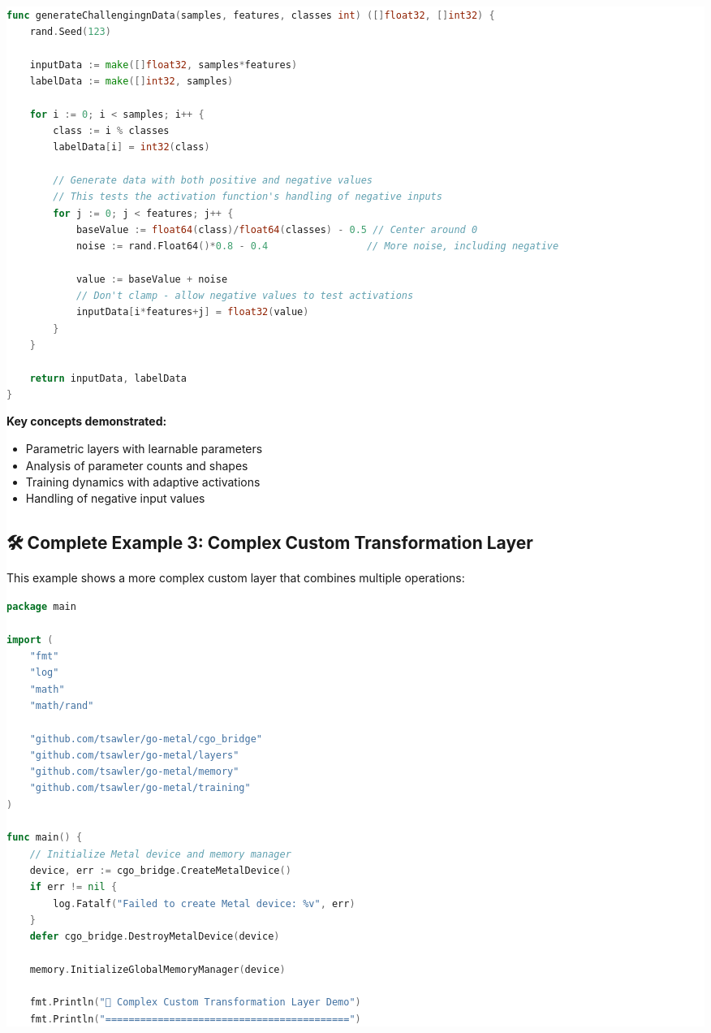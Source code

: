 ```go
func generateChallengingnData(samples, features, classes int) ([]float32, []int32) {
	rand.Seed(123)

	inputData := make([]float32, samples*features)
	labelData := make([]int32, samples)

	for i := 0; i < samples; i++ {
		class := i % classes
		labelData[i] = int32(class)

		// Generate data with both positive and negative values
		// This tests the activation function's handling of negative inputs
		for j := 0; j < features; j++ {
			baseValue := float64(class)/float64(classes) - 0.5 // Center around 0
			noise := rand.Float64()*0.8 - 0.4                 // More noise, including negative

			value := baseValue + noise
			// Don't clamp - allow negative values to test activations
			inputData[i*features+j] = float32(value)
		}
	}

	return inputData, labelData
}
```

**Key concepts demonstrated:**
- Parametric layers with learnable parameters
- Analysis of parameter counts and shapes  
- Training dynamics with adaptive activations
- Handling of negative input values

## 🛠️ Complete Example 3: Complex Custom Transformation Layer

This example shows a more complex custom layer that combines multiple operations:

```go
package main

import (
	"fmt"
	"log"
	"math"
	"math/rand"

	"github.com/tsawler/go-metal/cgo_bridge"
	"github.com/tsawler/go-metal/layers"
	"github.com/tsawler/go-metal/memory"
	"github.com/tsawler/go-metal/training"
)

func main() {
	// Initialize Metal device and memory manager
	device, err := cgo_bridge.CreateMetalDevice()
	if err != nil {
		log.Fatalf("Failed to create Metal device: %v", err)
	}
	defer cgo_bridge.DestroyMetalDevice(device)

	memory.InitializeGlobalMemoryManager(device)

	fmt.Println("🔧 Complex Custom Transformation Layer Demo")
	fmt.Println("==========================================")
```